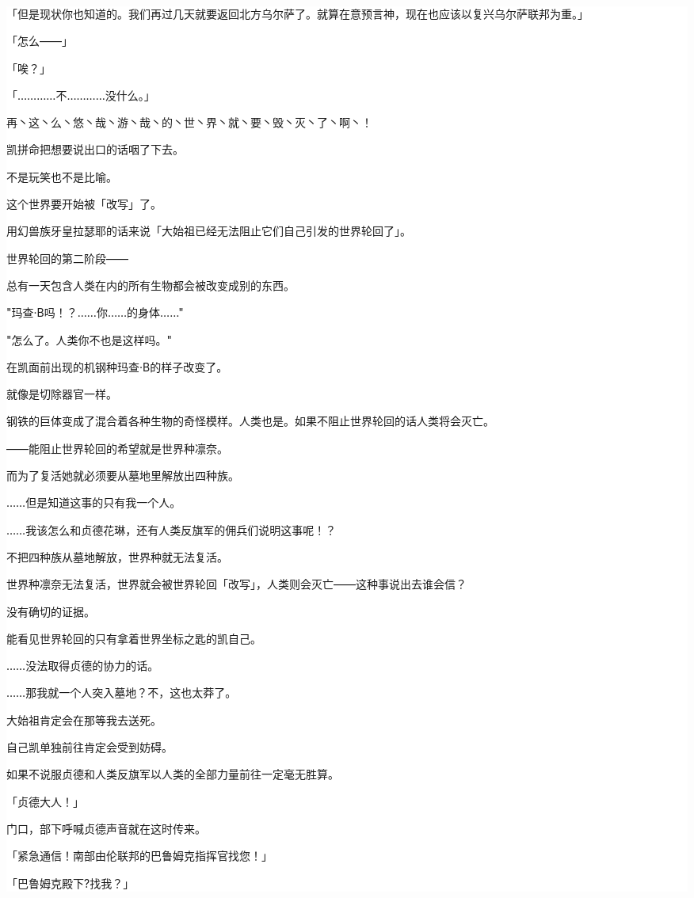 「但是现状你也知道的。我们再过几天就要返回北方乌尔萨了。就算在意预言神，现在也应该以复兴乌尔萨联邦为重。」

「怎么——」

「唉？」

「…………不…………没什么。」

再丶这丶么丶悠丶哉丶游丶哉丶的丶世丶界丶就丶要丶毁丶灭丶了丶啊丶！

凯拼命把想要说出口的话咽了下去。

不是玩笑也不是比喻。

这个世界要开始被「改写」了。

用幻兽族牙皇拉瑟耶的话来说「大始祖已经无法阻止它们自己引发的世界轮回了」。

世界轮回的第二阶段——

总有一天包含人类在内的所有生物都会被改变成别的东西。

"玛查·B吗！？……你……的身体……"

"怎么了。人类你不也是这样吗。"

在凯面前出现的机钢种玛查·B的样子改变了。

就像是切除器官一样。

钢铁的巨体变成了混合着各种生物的奇怪模样。人类也是。如果不阻止世界轮回的话人类将会灭亡。

——能阻止世界轮回的希望就是世界种凛奈。

而为了复活她就必须要从墓地里解放出四种族。

……但是知道这事的只有我一个人。

……我该怎么和贞德花琳，还有人类反旗军的佣兵们说明这事呢！？

不把四种族从墓地解放，世界种就无法复活。

世界种凛奈无法复活，世界就会被世界轮回「改写」，人类则会灭亡——这种事说出去谁会信？

没有确切的证据。

能看见世界轮回的只有拿着世界坐标之匙的凯自己。

……没法取得贞德的协力的话。

……那我就一个人突入墓地？不，这也太莽了。

大始祖肯定会在那等我去送死。

自己凯单独前往肯定会受到妨碍。

如果不说服贞德和人类反旗军以人类的全部力量前往一定毫无胜算。

「贞德大人！」

门口，部下呼喊贞德声音就在这时传来。

「紧急通信！南部由伦联邦的巴鲁姆克指挥官找您！」

「巴鲁姆克殿下?找我？」
